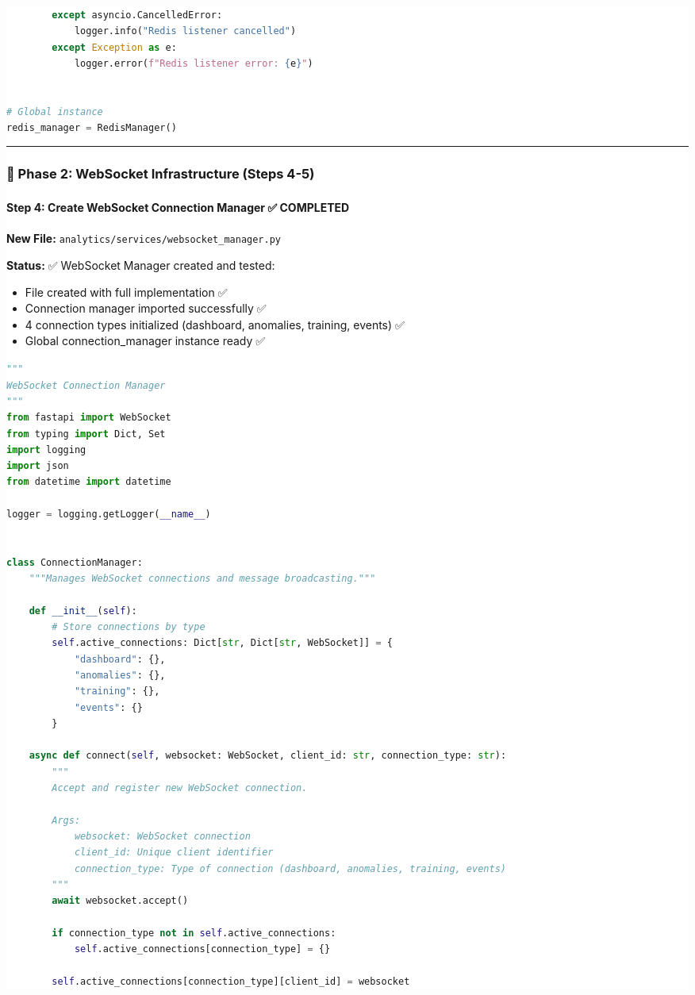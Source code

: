 ```python
        except asyncio.CancelledError:
            logger.info("Redis listener cancelled")
        except Exception as e:
            logger.error(f"Redis listener error: {e}")


# Global instance
redis_manager = RedisManager()
```

---

### 📝 Phase 2: WebSocket Infrastructure (Steps 4-5)

#### **Step 4: Create WebSocket Connection Manager** ✅ **COMPLETED**

**New File:** `analytics/services/websocket_manager.py`

**Status:** ✅ WebSocket Manager created and tested:
- File created with full implementation ✅
- Connection manager imported successfully ✅
- 4 connection types initialized (dashboard, anomalies, training, events) ✅
- Global connection_manager instance ready ✅

```python
"""
WebSocket Connection Manager
"""
from fastapi import WebSocket
from typing import Dict, Set
import logging
import json
from datetime import datetime

logger = logging.getLogger(__name__)


class ConnectionManager:
    """Manages WebSocket connections and message broadcasting."""
    
    def __init__(self):
        # Store connections by type
        self.active_connections: Dict[str, Dict[str, WebSocket]] = {
            "dashboard": {},
            "anomalies": {},
            "training": {},
            "events": {}
        }
    
    async def connect(self, websocket: WebSocket, client_id: str, connection_type: str):
        """
        Accept and register new WebSocket connection.
        
        Args:
            websocket: WebSocket connection
            client_id: Unique client identifier
            connection_type: Type of connection (dashboard, anomalies, training, events)
        """
        await websocket.accept()
        
        if connection_type not in self.active_connections:
            self.active_connections[connection_type] = {}
        
        self.active_connections[connection_type][client_id] = websocket
```